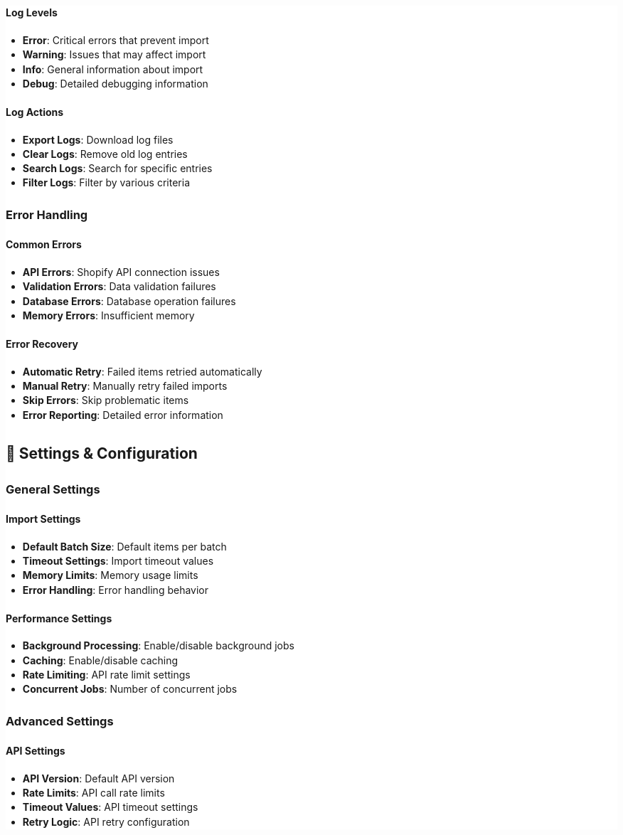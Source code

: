 #### Log Levels
- **Error**: Critical errors that prevent import
- **Warning**: Issues that may affect import
- **Info**: General information about import
- **Debug**: Detailed debugging information

#### Log Actions
- **Export Logs**: Download log files
- **Clear Logs**: Remove old log entries
- **Search Logs**: Search for specific entries
- **Filter Logs**: Filter by various criteria

### Error Handling

#### Common Errors
- **API Errors**: Shopify API connection issues
- **Validation Errors**: Data validation failures
- **Database Errors**: Database operation failures
- **Memory Errors**: Insufficient memory

#### Error Recovery
- **Automatic Retry**: Failed items retried automatically
- **Manual Retry**: Manually retry failed imports
- **Skip Errors**: Skip problematic items
- **Error Reporting**: Detailed error information

## 🔧 Settings & Configuration

### General Settings

#### Import Settings
- **Default Batch Size**: Default items per batch
- **Timeout Settings**: Import timeout values
- **Memory Limits**: Memory usage limits
- **Error Handling**: Error handling behavior

#### Performance Settings
- **Background Processing**: Enable/disable background jobs
- **Caching**: Enable/disable caching
- **Rate Limiting**: API rate limit settings
- **Concurrent Jobs**: Number of concurrent jobs

### Advanced Settings

#### API Settings
- **API Version**: Default API version
- **Rate Limits**: API call rate limits
- **Timeout Values**: API timeout settings
- **Retry Logic**: API retry configuration
